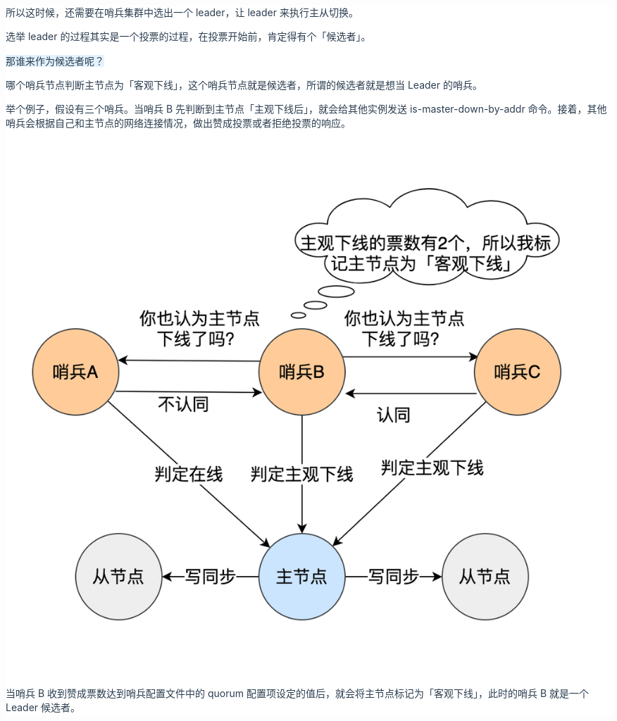 <font style="color:rgb(44, 62, 80);">所以这时候，还需要在哨兵集群中选出一个 leader，让 leader 来执行主从切换。</font>

<font style="color:rgb(44, 62, 80);">选举 leader 的过程其实是一个投票的过程，在投票开始前，肯定得有个「候选者」。</font>

<font style="color:rgb(44, 62, 80);background-color:rgb(227, 242, 253);">那谁来作为候选者呢？</font>

<font style="color:rgb(44, 62, 80);">哪个哨兵节点判断主节点为「客观下线」，这个哨兵节点就是候选者，所谓的候选者就是想当 Leader 的哨兵。</font>

<font style="color:rgb(44, 62, 80);">举个例子，假设有三个哨兵。当哨兵 B 先判断到主节点「主观下线后」，就会给其他实例发送 is-master-down-by-addr 命令。接着，其他哨兵会根据自己和主节点的网络连接情况，做出赞成投票或者拒绝投票的响应。</font>

![1732497735215-9d096e19-42b2-4704-bd50-ac05567e88d7.png](./img/Kg9TO_yMX1kfv_ul/1732497735215-9d096e19-42b2-4704-bd50-ac05567e88d7-893081.png)

<font style="color:rgb(44, 62, 80);">当哨兵 B 收到赞成票数达到哨兵配置文件中的 quorum 配置项设定的值后，就会将主节点标记为「客观下线」，此时的哨兵 B 就是一个 Leader 候选者。</font>
